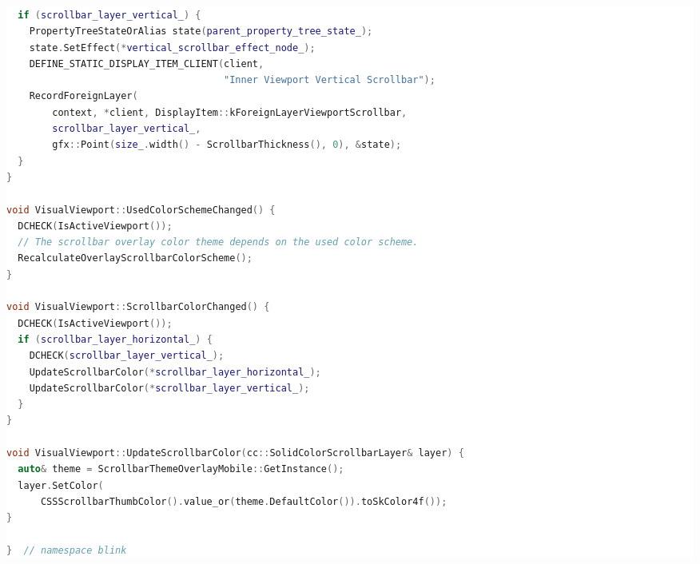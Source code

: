 ```cpp
  if (scrollbar_layer_vertical_) {
    PropertyTreeStateOrAlias state(parent_property_tree_state_);
    state.SetEffect(*vertical_scrollbar_effect_node_);
    DEFINE_STATIC_DISPLAY_ITEM_CLIENT(client,
                                      "Inner Viewport Vertical Scrollbar");
    RecordForeignLayer(
        context, *client, DisplayItem::kForeignLayerViewportScrollbar,
        scrollbar_layer_vertical_,
        gfx::Point(size_.width() - ScrollbarThickness(), 0), &state);
  }
}

void VisualViewport::UsedColorSchemeChanged() {
  DCHECK(IsActiveViewport());
  // The scrollbar overlay color theme depends on the used color scheme.
  RecalculateOverlayScrollbarColorScheme();
}

void VisualViewport::ScrollbarColorChanged() {
  DCHECK(IsActiveViewport());
  if (scrollbar_layer_horizontal_) {
    DCHECK(scrollbar_layer_vertical_);
    UpdateScrollbarColor(*scrollbar_layer_horizontal_);
    UpdateScrollbarColor(*scrollbar_layer_vertical_);
  }
}

void VisualViewport::UpdateScrollbarColor(cc::SolidColorScrollbarLayer& layer) {
  auto& theme = ScrollbarThemeOverlayMobile::GetInstance();
  layer.SetColor(
      CSSScrollbarThumbColor().value_or(theme.DefaultColor()).toSkColor4f());
}

}  // namespace blink
```